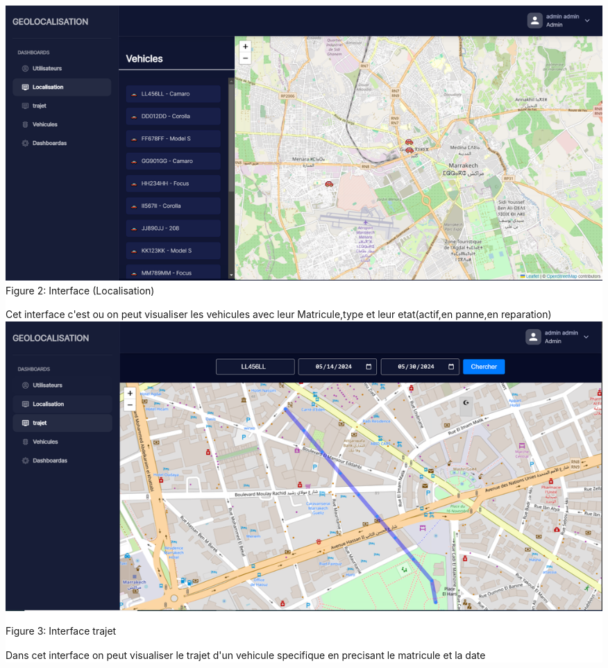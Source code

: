 ![admin](img/Localisation.jpeg)
Figure 2: Interface (Localisation)

Cet interface c'est ou on peut visualiser les vehicules avec leur Matricule,type et leur etat(actif,en panne,en reparation)
![planning](img/Trajet.jpeg)

Figure 3: Interface trajet

Dans cet interface on peut visualiser le trajet d'un vehicule specifique en precisant le matricule et la date
